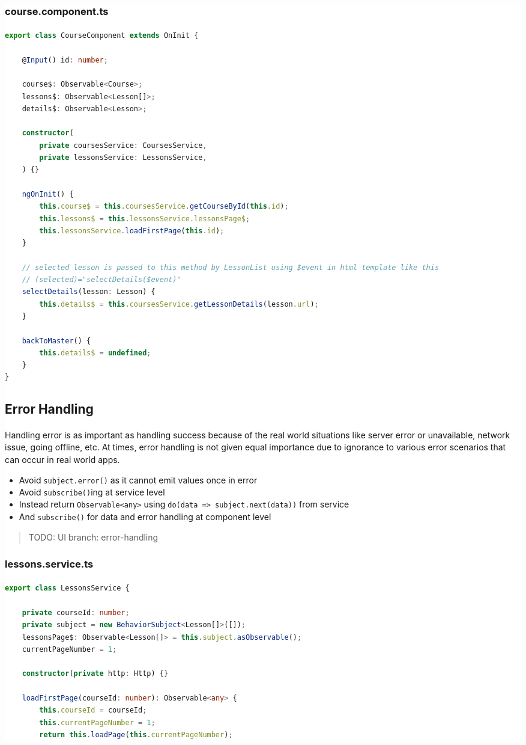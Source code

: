 ### course.component.ts

```ts
export class CourseComponent extends OnInit {

    @Input() id: number;

    course$: Observable<Course>;
    lessons$: Observable<Lesson[]>;
    details$: Observable<Lesson>;

    constructor(
        private coursesService: CoursesService,
        private lessonsService: LessonsService,
    ) {}

    ngOnInit() {
        this.course$ = this.coursesService.getCourseById(this.id);
        this.lessons$ = this.lessonsService.lessonsPage$;
        this.lessonsService.loadFirstPage(this.id);
    }

    // selected lesson is passed to this method by LessonList using $event in html template like this
    // (selected)="selectDetails($event)"
    selectDetails(lesson: Lesson) {
        this.details$ = this.coursesService.getLessonDetails(lesson.url);
    }

    backToMaster() {
        this.details$ = undefined;
    }
}
```

## Error Handling

Handling error is as important as handling success because of the real world situations like server error or unavailable, network issue, going offline, etc. At times, error handling is not given equal importance due to ignorance to various error scenarios that can occur in real world apps.

- Avoid `subject.error()` as it cannot emit values once in error
- Avoid `subscribe()`ing at service level
- Instead return `Observable<any>` using `do(data => subject.next(data))` from service
- And `subscribe()` for data and error handling at component level

> TODO: UI
> branch: error-handling

### lessons.service.ts

```ts
export class LessonsService {

    private courseId: number;
    private subject = new BehaviorSubject<Lesson[]>([]);
    lessonsPage$: Observable<Lesson[]> = this.subject.asObservable();
    currentPageNumber = 1;

    constructor(private http: Http) {}

    loadFirstPage(courseId: number): Observable<any> {
        this.courseId = courseId;
        this.currentPageNumber = 1;
        return this.loadPage(this.currentPageNumber);
```